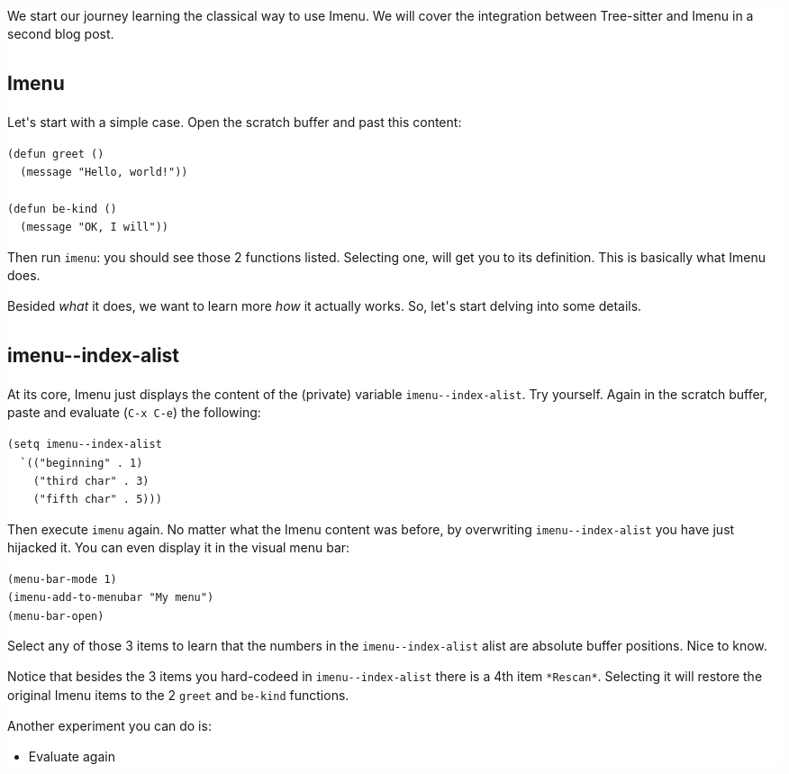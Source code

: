 We start our journey learning the classical way to use Imenu. We will
cover the integration between Tree-sitter and Imenu in a second blog post.

## Imenu 

Let's start with a simple case. Open the scratch buffer and past this
content:

```
(defun greet ()
  (message "Hello, world!"))

(defun be-kind ()
  (message "OK, I will"))
```

Then run `imenu`: you should see those 2 functions listed. Selecting
one, will get you to its definition. This is basically what Imenu does.

Besided *what* it does, we want to learn more *how* it actually works.
So, let's start delving into some details.

## imenu--index-alist
At its core, Imenu just displays the content of the (private) variable
`imenu--index-alist`. Try yourself. Again in the scratch buffer, paste and
evaluate (`C-x C-e`) the following:

```elisp
(setq imenu--index-alist
  `(("beginning" . 1)
    ("third char" . 3)
    ("fifth char" . 5)))
```

Then execute `imenu` again. No matter what the Imenu content was
before, by overwriting `imenu--index-alist` you have just hijacked it.
You can even display it in the visual menu bar:

```elisp
(menu-bar-mode 1)
(imenu-add-to-menubar "My menu")
(menu-bar-open)
```

Select any of those 3 items to learn that the numbers in the
`imenu--index-alist` alist are absolute buffer positions. Nice to know.

Notice that besides the 3 items you hard-codeed in
`imenu--index-alist` there is a 4th item `*Rescan*`. Selecting it will
restore the original Imenu items to the 2 `greet` and `be-kind`
functions.

Another experiment you can do is:

- Evaluate again
